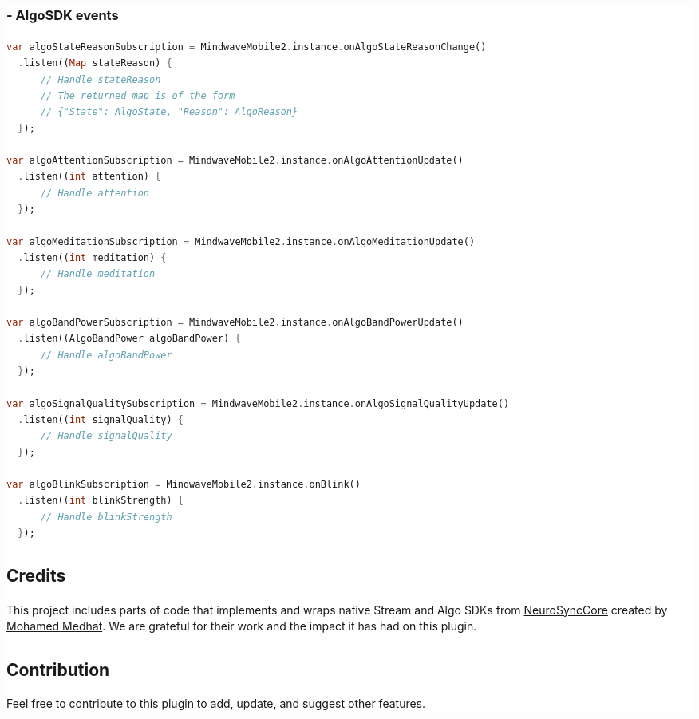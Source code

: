 ### - AlgoSDK events
```dart
var algoStateReasonSubscription = MindwaveMobile2.instance.onAlgoStateReasonChange()
  .listen((Map stateReason) {
      // Handle stateReason
      // The returned map is of the form
      // {"State": AlgoState, "Reason": AlgoReason}
  });

var algoAttentionSubscription = MindwaveMobile2.instance.onAlgoAttentionUpdate()
  .listen((int attention) {
      // Handle attention
  });

var algoMeditationSubscription = MindwaveMobile2.instance.onAlgoMeditationUpdate()
  .listen((int meditation) {
      // Handle meditation
  });

var algoBandPowerSubscription = MindwaveMobile2.instance.onAlgoBandPowerUpdate()
  .listen((AlgoBandPower algoBandPower) {
      // Handle algoBandPower
  });

var algoSignalQualitySubscription = MindwaveMobile2.instance.onAlgoSignalQualityUpdate()
  .listen((int signalQuality) {
      // Handle signalQuality
  });

var algoBlinkSubscription = MindwaveMobile2.instance.onBlink()
  .listen((int blinkStrength) {
      // Handle blinkStrength
  });
```

## Credits
This project includes parts of code that implements and wraps native Stream and Algo SDKs from [NeuroSyncCore](https://github.com/Neuro-Sync/NeuroSyncCore/tree/main/app/src/main/java/headset) created by [Mohamed Medhat](https://github.com/MOHAMMED1MEDHAT). We are grateful for their work and the impact it has had on this plugin.


## Contribution
Feel free to contribute to this plugin to add, update, and suggest other features.
